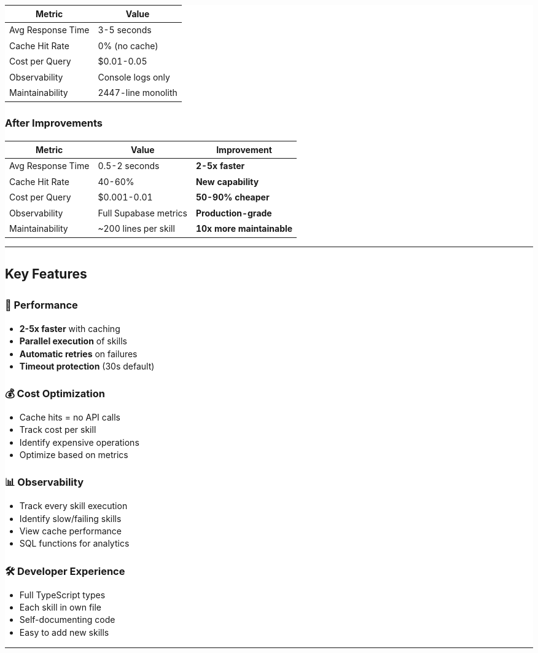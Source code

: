 | Metric | Value |
|--------|-------|
| Avg Response Time | 3-5 seconds |
| Cache Hit Rate | 0% (no cache) |
| Cost per Query | $0.01-0.05 |
| Observability | Console logs only |
| Maintainability | 2447-line monolith |

### After Improvements

| Metric | Value | Improvement |
|--------|-------|-------------|
| Avg Response Time | 0.5-2 seconds | **2-5x faster** |
| Cache Hit Rate | 40-60% | **New capability** |
| Cost per Query | $0.001-0.01 | **50-90% cheaper** |
| Observability | Full Supabase metrics | **Production-grade** |
| Maintainability | ~200 lines per skill | **10x more maintainable** |

---

## Key Features

### 🚀 Performance
- **2-5x faster** with caching
- **Parallel execution** of skills
- **Automatic retries** on failures
- **Timeout protection** (30s default)

### 💰 Cost Optimization
- Cache hits = no API calls
- Track cost per skill
- Identify expensive operations
- Optimize based on metrics

### 📊 Observability
- Track every skill execution
- Identify slow/failing skills
- View cache performance
- SQL functions for analytics

### 🛠️ Developer Experience
- Full TypeScript types
- Each skill in own file
- Self-documenting code
- Easy to add new skills

---